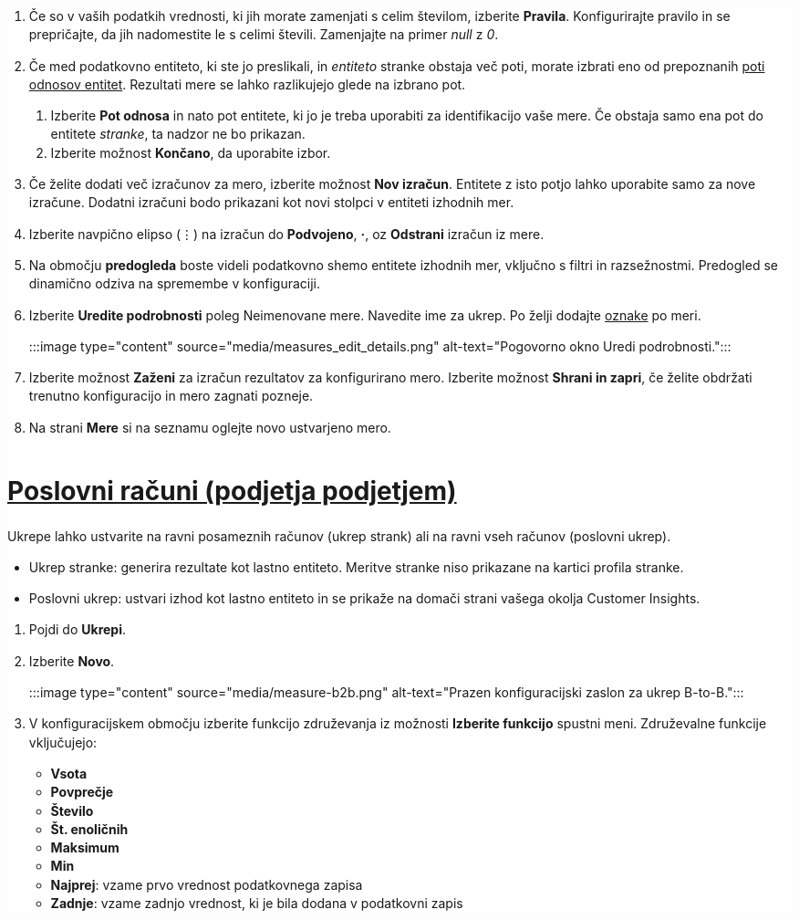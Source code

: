1. Če so v vaših podatkih vrednosti, ki jih morate zamenjati s celim številom, izberite **Pravila**. Konfigurirajte pravilo in se prepričajte, da jih nadomestite le s celimi števili. Zamenjajte na primer *null* z *0*.

1. Če med podatkovno entiteto, ki ste jo preslikali, in *entiteto* stranke obstaja več poti, morate izbrati eno od prepoznanih [poti odnosov entitet](relationships.md). Rezultati mere se lahko razlikujejo glede na izbrano pot.

   1. Izberite **Pot odnosa** in nato pot entitete, ki jo je treba uporabiti za identifikacijo vaše mere. Če obstaja samo ena pot do entitete *stranke*, ta nadzor ne bo prikazan.
   1. Izberite možnost **Končano**, da uporabite izbor.

1. Če želite dodati več izračunov za mero, izberite možnost **Nov izračun**. Entitete z isto potjo lahko uporabite samo za nove izračune. Dodatni izračuni bodo prikazani kot novi stolpci v entiteti izhodnih mer.

1. Izberite navpično elipso (&vellip;) na izračun do **Podvojeno**, **·**, oz **Odstrani** izračun iz mere.

1. Na območju **predogleda** boste videli podatkovno shemo entitete izhodnih mer, vključno s filtri in razsežnostmi. Predogled se dinamično odziva na spremembe v konfiguraciji.

1. Izberite **Uredite podrobnosti** poleg Neimenovane mere. Navedite ime za ukrep. Po želji dodajte [oznake](work-with-tags-columns.md#manage-tags) po meri.

   :::image type="content" source="media/measures_edit_details.png" alt-text="Pogovorno okno Uredi podrobnosti.":::

1. Izberite možnost **Zaženi** za izračun rezultatov za konfigurirano mero. Izberite možnost **Shrani in zapri**, če želite obdržati trenutno konfiguracijo in mero zagnati pozneje.

1. Na strani **Mere** si na seznamu oglejte novo ustvarjeno mero.

# <a name="business-accounts-b-to-b"></a>[Poslovni računi (podjetja podjetjem)](#tab/b2b)

Ukrepe lahko ustvarite na ravni posameznih računov (ukrep strank) ali na ravni vseh računov (poslovni ukrep).

- Ukrep stranke: generira rezultate kot lastno entiteto. Meritve stranke niso prikazane na kartici profila stranke.

- Poslovni ukrep: ustvari izhod kot lastno entiteto in se prikaže na domači strani vašega okolja Customer Insights.

1. Pojdi do **Ukrepi**.

1. Izberite **Novo**.

   :::image type="content" source="media/measure-b2b.png" alt-text="Prazen konfiguracijski zaslon za ukrep B-to-B.":::

1. V konfiguracijskem območju izberite funkcijo združevanja iz možnosti **Izberite funkcijo** spustni meni. Združevalne funkcije vključujejo:
   - **Vsota**
   - **Povprečje**
   - **Število**
   - **Št. enoličnih**
   - **Maksimum**
   - **Min**
   - **Najprej**: vzame prvo vrednost podatkovnega zapisa
   - **Zadnje**: vzame zadnjo vrednost, ki je bila dodana v podatkovni zapis
